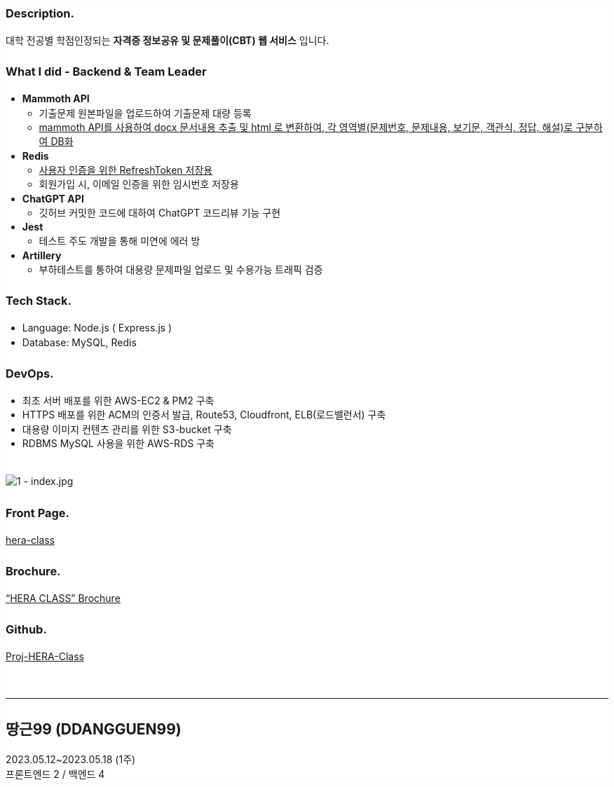 ### **Description.**
대학 전공별 학점인정되는 **자격증 정보공유 및 문제풀이(CBT) 웹 서비스** 입니다.

### **What I did - Backend & Team Leader**
- **Mammoth API**
    - 기출문제 원본파일을 업로드하여 기출문제 대량 등록
    - [mammoth API를 사용하여 docx 문서내용 추출 및 html 로 변환하여,
    각 영역별(문제번호, 문제내용, 보기문, 객관식, 정답, 해설)로 구분하여 DB화](https://www.notion.so/Docs-Parsing-d42486843dff46ef90beb00ad0bfcd28?pvs=21)
- **Redis**
    - [사용자 인증을 위한 RefreshToken 저장용](https://www.notion.so/Redis-b61ec9285ce44324b062855016ce7ad0?pvs=21)
    - 회원가입 시, 이메일 인증을 위한 임시번호 저장용
- **ChatGPT API**
    - 깃허브 커밋한 코드에 대하여 ChatGPT 코드리뷰 기능 구현
- **Jest**
    - 테스트 주도 개발을 통해 미연에 에러 방
- **Artillery**
    - 부하테스트를 통하여 대용량 문제파일 업로드 및 수용가능 트래픽 검증

### **Tech Stack.**
- Language: Node.js ( Express.js )
- Database: MySQL, Redis

### **DevOps.**
- 최초 서버 배포를 위한 AWS-EC2 & PM2 구축
- HTTPS 배포를 위한 ACM의 인증서 발급, Route53, Cloudfront, ELB(로드밸런서) 구축
- 대용량 이미지 컨텐츠 관리를 위한 S3-bucket 구축
- RDBMS MySQL 사용을 위한 AWS-RDS 구축
<br><br>

![1 - index.jpg](%E1%84%82%E1%85%A1%E1%84%85%E1%85%A9%20%E1%84%8B%E1%85%B5%E1%86%AB%E1%84%92%E1%85%A2%20%E1%84%89%E1%85%A6%E1%84%89%E1%85%A1%E1%86%BC%E1%84%8B%E1%85%B5%20%E1%84%91%E1%85%A7%E1%86%AB%E1%84%92%E1%85%A2%E1%84%8C%E1%85%B5%E1%84%82%E1%85%B3%E1%86%AB%20%E1%84%80%E1%85%A5%E1%86%AF%20%E1%84%8C%E1%85%B3%E1%86%AF%E1%84%80%E1%85%B5%E1%84%82%E1%85%B3%E1%86%AB%20%E1%84%80%E1%85%A2%E1%84%87%E1%85%A1%E1%86%AF%E1%84%8C%E1%85%A1%20134250beb61640e3a97d5d2e6311c4bf/1_-_index.jpg)

### **Front Page.**
[hera-class](https://hera-class.com/)

### **Brochure.**
[“HERA CLASS” Brochure](https://www.notion.so/HERA-CLASS-CBT-15-f634faf97841427f83abc480f9e84d38?pvs=21)

### **Github.**
[Proj-HERA-Class](https://github.com/THE-HERA-CLASS/HC-backend)

<br>

---

## **땅근99 (DDANGGUEN99)**
2023.05.12~2023.05.18 (1주)  
프론트엔드 2 / 백엔드 4
